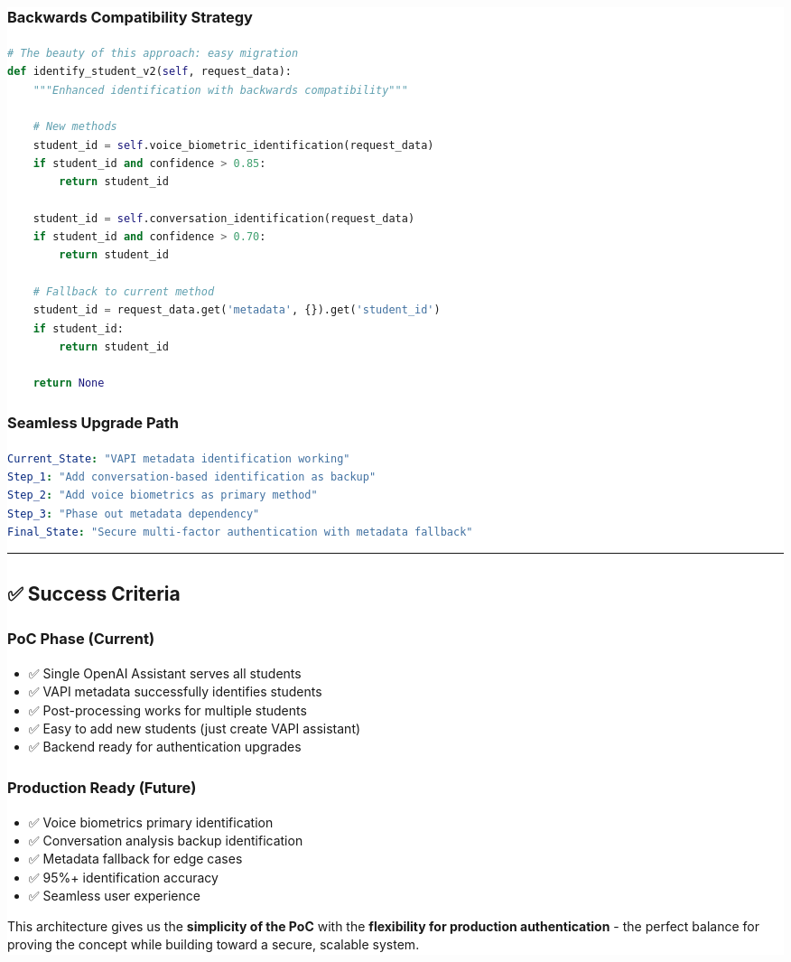 ### **Backwards Compatibility Strategy**
```python
# The beauty of this approach: easy migration
def identify_student_v2(self, request_data):
    """Enhanced identification with backwards compatibility"""
    
    # New methods
    student_id = self.voice_biometric_identification(request_data)
    if student_id and confidence > 0.85:
        return student_id
    
    student_id = self.conversation_identification(request_data)
    if student_id and confidence > 0.70:
        return student_id
    
    # Fallback to current method
    student_id = request_data.get('metadata', {}).get('student_id')
    if student_id:
        return student_id
    
    return None
```

### **Seamless Upgrade Path**
```yaml
Current_State: "VAPI metadata identification working"
Step_1: "Add conversation-based identification as backup"
Step_2: "Add voice biometrics as primary method"  
Step_3: "Phase out metadata dependency"
Final_State: "Secure multi-factor authentication with metadata fallback"
```

---

## ✅ Success Criteria

### **PoC Phase (Current)**
- ✅ Single OpenAI Assistant serves all students
- ✅ VAPI metadata successfully identifies students
- ✅ Post-processing works for multiple students
- ✅ Easy to add new students (just create VAPI assistant)
- ✅ Backend ready for authentication upgrades

### **Production Ready (Future)**
- ✅ Voice biometrics primary identification
- ✅ Conversation analysis backup identification
- ✅ Metadata fallback for edge cases
- ✅ 95%+ identification accuracy
- ✅ Seamless user experience

This architecture gives us the **simplicity of the PoC** with the **flexibility for production authentication** - the perfect balance for proving the concept while building toward a secure, scalable system.